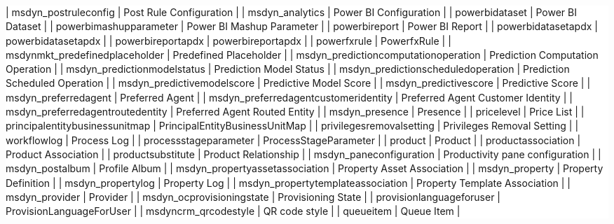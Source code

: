 | msdyn_postruleconfig                            | Post Rule Configuration                        |
| msdyn_analytics                                 | Power BI Configuration                         |
| powerbidataset                                  | Power BI Dataset                               |
| powerbimashupparameter                          | Power BI Mashup Parameter                      |
| powerbireport                                   | Power BI Report                                |
| powerbidatasetapdx                              | powerbidatasetapdx                             |
| powerbireportapdx                               | powerbireportapdx                              |
| powerfxrule                                     | PowerfxRule                                    |
| msdynmkt_predefinedplaceholder                  | Predefined Placeholder                         |
| msdyn_predictioncomputationoperation            | Prediction Computation Operation               |
| msdyn_predictionmodelstatus                     | Prediction Model Status                        |
| msdyn_predictionscheduledoperation              | Prediction Scheduled Operation                 |
| msdyn_predictivemodelscore                      | Predictive Model Score                         |
| msdyn_predictivescore                           | Predictive Score                               |
| msdyn_preferredagent                            | Preferred Agent                                |
| msdyn_preferredagentcustomeridentity            | Preferred Agent Customer Identity              |
| msdyn_preferredagentroutedentity                | Preferred Agent Routed Entity                  |
| msdyn_presence                                  | Presence                                       |
| pricelevel                                      | Price List                                     |
| principalentitybusinessunitmap                  | PrincipalEntityBusinessUnitMap                 |
| privilegesremovalsetting                        | Privileges Removal Setting                     |
| workflowlog                                     | Process Log                                    |
| processstageparameter                           | ProcessStageParameter                          |
| product                                         | Product                                        |
| productassociation                              | Product Association                            |
| productsubstitute                               | Product Relationship                           |
| msdyn_paneconfiguration                         | Productivity pane configuration                |
| msdyn_postalbum                                 | Profile Album                                  |
| msdyn_propertyassetassociation                  | Property Asset Association                     |
| msdyn_property                                  | Property Definition                            |
| msdyn_propertylog                               | Property Log                                   |
| msdyn_propertytemplateassociation               | Property Template Association                  |
| msdyn_provider                                  | Provider                                       |
| msdyn_ocprovisioningstate                       | Provisioning State                             |
| provisionlanguageforuser                        | ProvisionLanguageForUser                       |
| msdyncrm_qrcodestyle                            | QR code style                                  |
| queueitem                                       | Queue Item                                     |